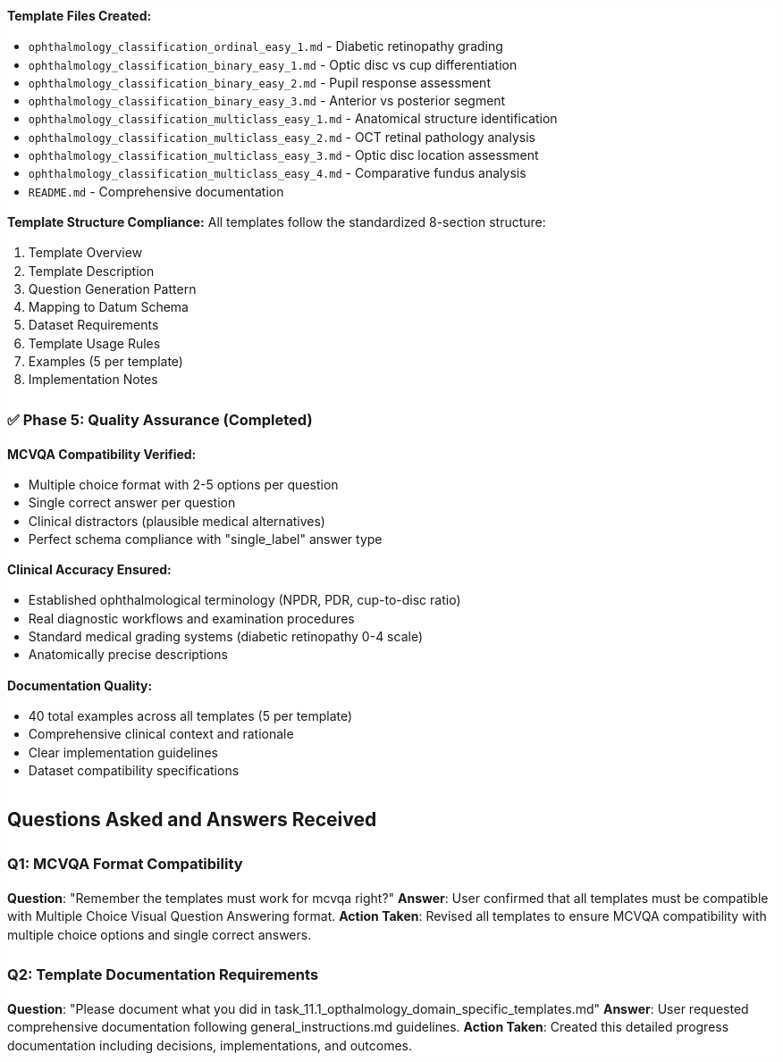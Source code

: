 **Template Files Created:**
- `ophthalmology_classification_ordinal_easy_1.md` - Diabetic retinopathy grading
- `ophthalmology_classification_binary_easy_1.md` - Optic disc vs cup differentiation
- `ophthalmology_classification_binary_easy_2.md` - Pupil response assessment
- `ophthalmology_classification_binary_easy_3.md` - Anterior vs posterior segment
- `ophthalmology_classification_multiclass_easy_1.md` - Anatomical structure identification
- `ophthalmology_classification_multiclass_easy_2.md` - OCT retinal pathology analysis
- `ophthalmology_classification_multiclass_easy_3.md` - Optic disc location assessment
- `ophthalmology_classification_multiclass_easy_4.md` - Comparative fundus analysis
- `README.md` - Comprehensive documentation

**Template Structure Compliance:**
All templates follow the standardized 8-section structure:
1. Template Overview
2. Template Description
3. Question Generation Pattern
4. Mapping to Datum Schema
5. Dataset Requirements
6. Template Usage Rules
7. Examples (5 per template)
8. Implementation Notes

### ✅ **Phase 5: Quality Assurance (Completed)**

**MCVQA Compatibility Verified:**
- Multiple choice format with 2-5 options per question
- Single correct answer per question
- Clinical distractors (plausible medical alternatives)
- Perfect schema compliance with "single_label" answer type

**Clinical Accuracy Ensured:**
- Established ophthalmological terminology (NPDR, PDR, cup-to-disc ratio)
- Real diagnostic workflows and examination procedures
- Standard medical grading systems (diabetic retinopathy 0-4 scale)
- Anatomically precise descriptions

**Documentation Quality:**
- 40 total examples across all templates (5 per template)
- Comprehensive clinical context and rationale
- Clear implementation guidelines
- Dataset compatibility specifications

## Questions Asked and Answers Received

### **Q1: MCVQA Format Compatibility**
**Question**: "Remember the templates must work for mcvqa right?"
**Answer**: User confirmed that all templates must be compatible with Multiple Choice Visual Question Answering format.
**Action Taken**: Revised all templates to ensure MCVQA compatibility with multiple choice options and single correct answers.

### **Q2: Template Documentation Requirements**
**Question**: "Please document what you did in task_11.1_opthalmology_domain_specific_templates.md"
**Answer**: User requested comprehensive documentation following general_instructions.md guidelines.
**Action Taken**: Created this detailed progress documentation including decisions, implementations, and outcomes.
